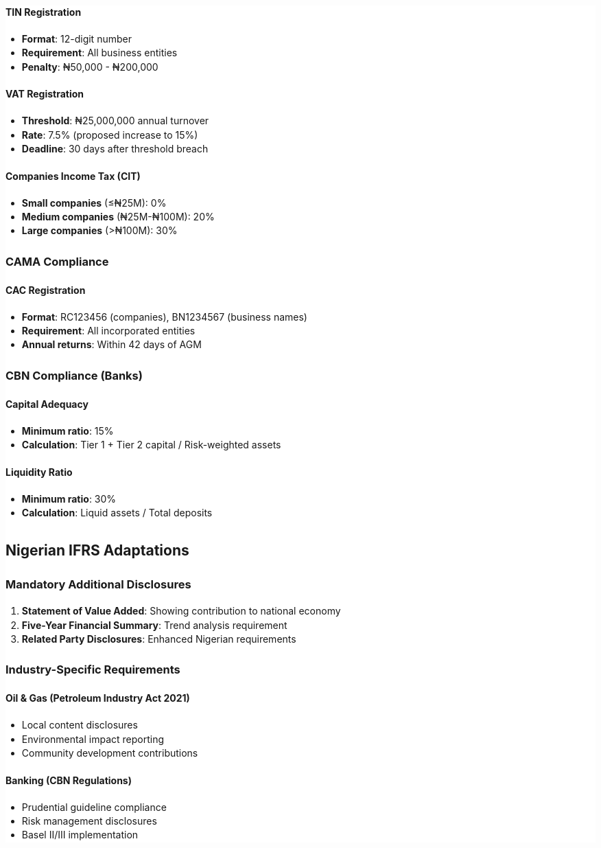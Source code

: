 #### TIN Registration
- **Format**: 12-digit number
- **Requirement**: All business entities
- **Penalty**: ₦50,000 - ₦200,000

#### VAT Registration
- **Threshold**: ₦25,000,000 annual turnover
- **Rate**: 7.5% (proposed increase to 15%)
- **Deadline**: 30 days after threshold breach

#### Companies Income Tax (CIT)
- **Small companies** (≤₦25M): 0%
- **Medium companies** (₦25M-₦100M): 20%  
- **Large companies** (>₦100M): 30%

### CAMA Compliance

#### CAC Registration
- **Format**: RC123456 (companies), BN1234567 (business names)
- **Requirement**: All incorporated entities
- **Annual returns**: Within 42 days of AGM

### CBN Compliance (Banks)

#### Capital Adequacy
- **Minimum ratio**: 15%
- **Calculation**: Tier 1 + Tier 2 capital / Risk-weighted assets

#### Liquidity Ratio
- **Minimum ratio**: 30%
- **Calculation**: Liquid assets / Total deposits

## Nigerian IFRS Adaptations

### Mandatory Additional Disclosures
1. **Statement of Value Added**: Showing contribution to national economy
2. **Five-Year Financial Summary**: Trend analysis requirement
3. **Related Party Disclosures**: Enhanced Nigerian requirements

### Industry-Specific Requirements

#### Oil & Gas (Petroleum Industry Act 2021)
- Local content disclosures
- Environmental impact reporting
- Community development contributions

#### Banking (CBN Regulations)
- Prudential guideline compliance
- Risk management disclosures  
- Basel II/III implementation
